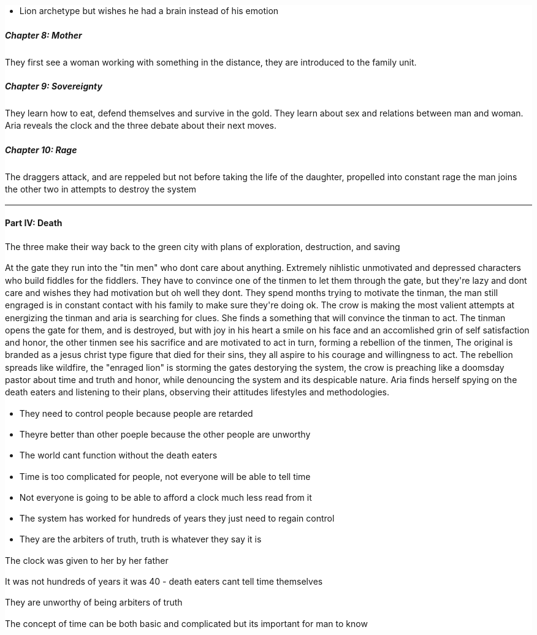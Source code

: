- Lion archetype but wishes he had a brain instead of his emotion

##### Chapter 8: Mother

They first see a woman working with something in the distance, they are introduced to the family unit.

##### Chapter 9: Sovereignty

They learn how to eat, defend themselves and survive in the gold. They learn about sex and relations between man and woman. Aria reveals the clock and the three debate about their next moves.

##### Chapter 10: Rage

The draggers attack, and are reppeled but not before taking the life of the daughter, propelled into constant rage the man joins the other two in attempts to destroy the system

---

#### Part IV: Death

The three make their way back to the green city with plans of exploration, destruction, and saving

At the gate they run into the "tin men" who dont care about anything. Extremely nihlistic unmotivated and depressed characters who build fiddles for the fiddlers. They have to convince one of the tinmen to let them through the gate, but they're lazy and dont care and wishes they had motivation but oh well they dont. They spend months trying to motivate the tinman, the man still engraged is in constant contact with his family to make sure they're doing ok. The crow is making the most valient attempts at energizing the tinman and aria is searching for clues. She finds a something that will convince the tinman to act. The tinman opens the gate for them, and is destroyed, but with joy in his heart a smile on his face and an accomlished grin of self satisfaction and honor, the other tinmen see his sacrifice and are motivated to act in turn, forming a rebellion of the tinmen, The original is branded as a jesus christ type figure that died for their sins, they all aspire to his courage and willingness to act. The rebellion spreads like wildfire, the "enraged lion" is storming the gates destorying the system, the crow is preaching like a doomsday pastor about time and truth and honor, while denouncing the system and its despicable nature. Aria finds herself spying on the death eaters and listening to their plans, observing their attitudes lifestyles and methodologies.

- They need to control people because people are retarded

- Theyre better than other poeple because the other people are unworthy

- The world cant function without the death eaters

- Time is too complicated for people, not everyone will be able to tell time

- Not everyone is going to be able to afford a clock much less read from it

- The system has worked for hundreds of years they just need to regain control

- They are the arbiters of truth, truth is whatever they say it is

The clock was given to her by her father

It was not hundreds of years it was 40 - death eaters cant tell time themselves

They are unworthy of being arbiters of truth

The concept of time can be both basic and complicated but its important for man to know
